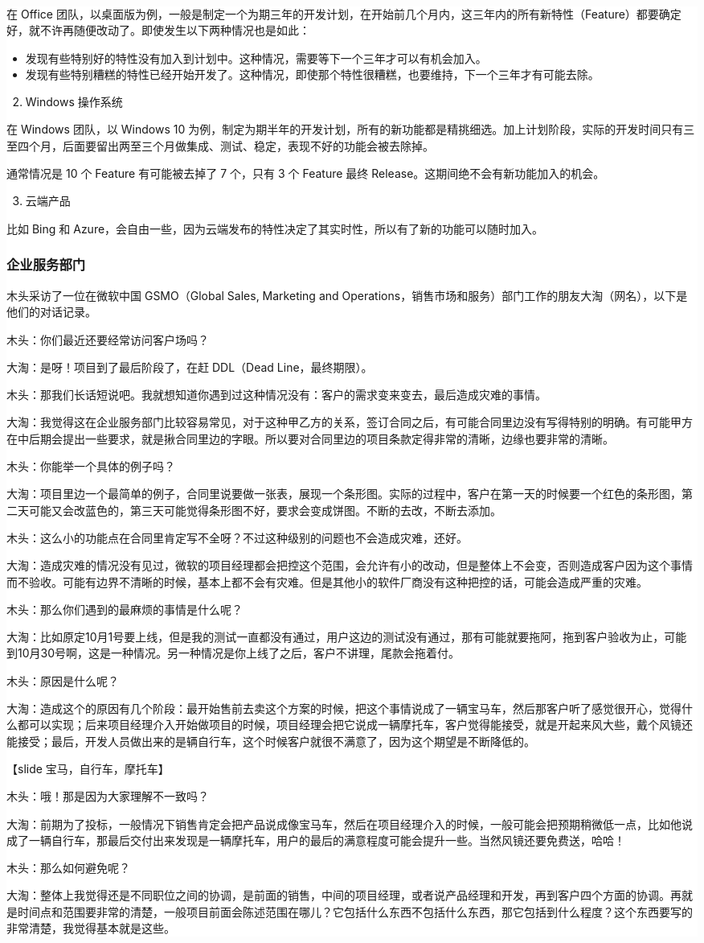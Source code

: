 在 Office 团队，以桌面版为例，一般是制定一个为期三年的开发计划，在开始前几个月内，这三年内的所有新特性（Feature）都要确定好，就不许再随便改动了。即使发生以下两种情况也是如此：

- 发现有些特别好的特性没有加入到计划中。这种情况，需要等下一个三年才可以有机会加入。
- 发现有些特别糟糕的特性已经开始开发了。这种情况，即使那个特性很糟糕，也要维持，下一个三年才有可能去除。

2. Windows 操作系统

在 Windows 团队，以 Windows 10 为例，制定为期半年的开发计划，所有的新功能都是精挑细选。加上计划阶段，实际的开发时间只有三至四个月，后面要留出两至三个月做集成、测试、稳定，表现不好的功能会被去除掉。

通常情况是 10 个 Feature 有可能被去掉了 7 个，只有 3 个 Feature 最终 Release。这期间绝不会有新功能加入的机会。

3. 云端产品

比如 Bing 和 Azure，会自由一些，因为云端发布的特性决定了其实时性，所以有了新的功能可以随时加入。

### 企业服务部门

木头采访了一位在微软中国 GSMO（Global Sales, Marketing and Operations，销售市场和服务）部门工作的朋友大淘（网名），以下是他们的对话记录。

木头：你们最近还要经常访问客户场吗？

大淘：是呀！项目到了最后阶段了，在赶 DDL（Dead Line，最终期限）。

木头：那我们长话短说吧。我就想知道你遇到过这种情况没有：客户的需求变来变去，最后造成灾难的事情。

大淘：我觉得这在企业服务部门比较容易常见，对于这种甲乙方的关系，签订合同之后，有可能合同里边没有写得特别的明确。有可能甲方在中后期会提出一些要求，就是揪合同里边的字眼。所以要对合同里边的项目条款定得非常的清晰，边缘也要非常的清晰。

木头：你能举一个具体的例子吗？

大淘：项目里边一个最简单的例子，合同里说要做一张表，展现一个条形图。实际的过程中，客户在第一天的时候要一个红色的条形图，第二天可能又会改蓝色的，第三天可能觉得条形图不好，要求会变成饼图。不断的去改，不断去添加。

木头：这么小的功能点在合同里肯定写不全呀？不过这种级别的问题也不会造成灾难，还好。

大淘：造成灾难的情况没有见过，微软的项目经理都会把控这个范围，会允许有小的改动，但是整体上不会变，否则造成客户因为这个事情而不验收。可能有边界不清晰的时候，基本上都不会有灾难。但是其他小的软件厂商没有这种把控的话，可能会造成严重的灾难。

木头：那么你们遇到的最麻烦的事情是什么呢？

大淘：比如原定10月1号要上线，但是我的测试一直都没有通过，用户这边的测试没有通过，那有可能就要拖阿，拖到客户验收为止，可能到10月30号啊，这是一种情况。另一种情况是你上线了之后，客户不讲理，尾款会拖着付。

木头：原因是什么呢？

大淘：造成这个的原因有几个阶段：最开始售前去卖这个方案的时候，把这个事情说成了一辆宝马车，然后那客户听了感觉很开心，觉得什么都可以实现；后来项目经理介入开始做项目的时候，项目经理会把它说成一辆摩托车，客户觉得能接受，就是开起来风大些，戴个风镜还能接受；最后，开发人员做出来的是辆自行车，这个时候客户就很不满意了，因为这个期望是不断降低的。

【slide 宝马，自行车，摩托车】

木头：哦！那是因为大家理解不一致吗？

大淘：前期为了投标，一般情况下销售肯定会把产品说成像宝马车，然后在项目经理介入的时候，一般可能会把预期稍微低一点，比如他说成了一辆自行车，那最后交付出来发现是一辆摩托车，用户的最后的满意程度可能会提升一些。当然风镜还要免费送，哈哈！

木头：那么如何避免呢？

大淘：整体上我觉得还是不同职位之间的协调，是前面的销售，中间的项目经理，或者说产品经理和开发，再到客户四个方面的协调。再就是时间点和范围要非常的清楚，一般项目前面会陈述范围在哪儿？它包括什么东西不包括什么东西，那它包括到什么程度？这个东西要写的非常清楚，我觉得基本就是这些。

<div align="center">